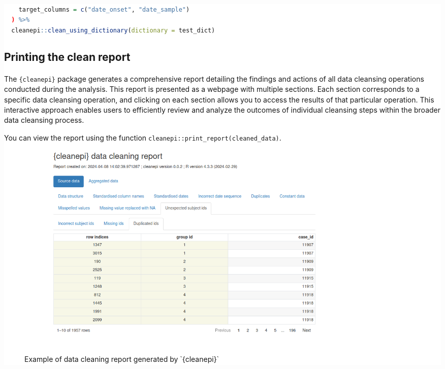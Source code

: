``` r
    target_columns = c("date_onset", "date_sample")
  ) %>%
  cleanepi::clean_using_dictionary(dictionary = test_dict)
```

## Printing the clean report

The `{cleanepi}` package generates a comprehensive report detailing the findings and actions of all data cleansing 
operations conducted during the analysis. This report is presented as a webpage with multiple sections. Each section 
corresponds to a specific data cleansing operation, and clicking on each section allows you to access the results of 
that particular operation. This interactive approach enables users to efficiently review and analyze the outcomes of 
individual cleansing steps within the broader data cleansing process.

You can view the report using the function `cleanepi::print_report(cleaned_data)`. 


<p><figure>
    <img src="fig/report_demo.png"
         alt="Data cleaning report" 
         width="600"/> 
    <figcaption>
            <p>Example of data cleaning report generated by `{cleanepi}`</p>
    </figcaption>
</figure>

